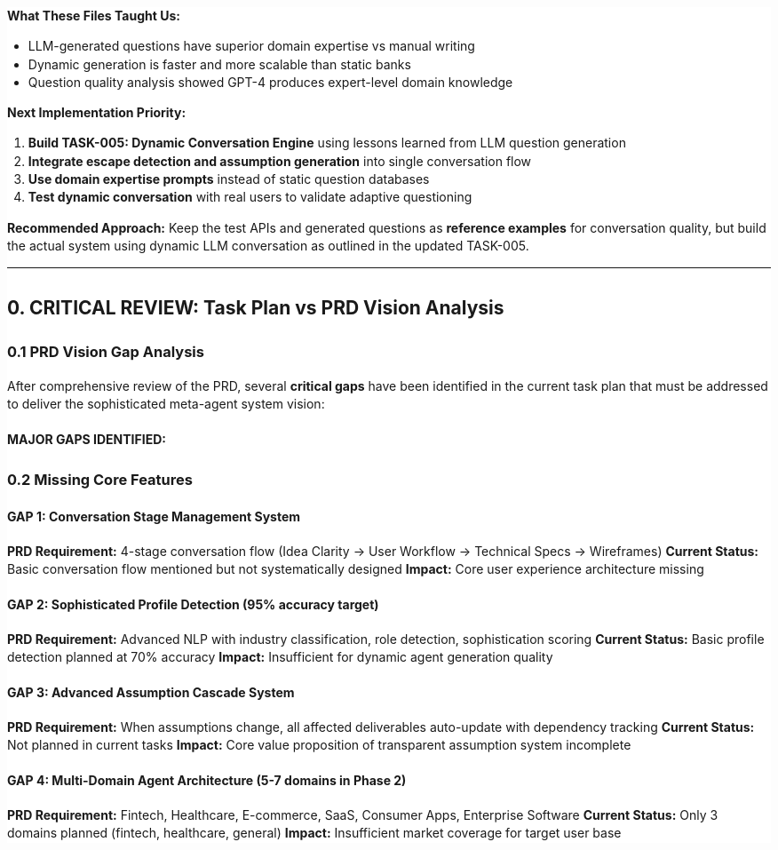 **What These Files Taught Us:**
- LLM-generated questions have superior domain expertise vs manual writing
- Dynamic generation is faster and more scalable than static banks
- Question quality analysis showed GPT-4 produces expert-level domain knowledge

**Next Implementation Priority:**
1. **Build TASK-005: Dynamic Conversation Engine** using lessons learned from LLM question generation
2. **Integrate escape detection and assumption generation** into single conversation flow
3. **Use domain expertise prompts** instead of static question databases
4. **Test dynamic conversation** with real users to validate adaptive questioning

**Recommended Approach:**
Keep the test APIs and generated questions as **reference examples** for conversation quality, but build the actual system using dynamic LLM conversation as outlined in the updated TASK-005.

---

## 0. CRITICAL REVIEW: Task Plan vs PRD Vision Analysis

### 0.1 PRD Vision Gap Analysis

After comprehensive review of the PRD, several **critical gaps** have been identified in the current task plan that must be addressed to deliver the sophisticated meta-agent system vision:

#### **MAJOR GAPS IDENTIFIED:**

### 0.2 Missing Core Features

#### **GAP 1: Conversation Stage Management System**
**PRD Requirement:** 4-stage conversation flow (Idea Clarity → User Workflow → Technical Specs → Wireframes)
**Current Status:** Basic conversation flow mentioned but not systematically designed
**Impact:** Core user experience architecture missing

#### **GAP 2: Sophisticated Profile Detection (95% accuracy target)**
**PRD Requirement:** Advanced NLP with industry classification, role detection, sophistication scoring
**Current Status:** Basic profile detection planned at 70% accuracy
**Impact:** Insufficient for dynamic agent generation quality

#### **GAP 3: Advanced Assumption Cascade System**
**PRD Requirement:** When assumptions change, all affected deliverables auto-update with dependency tracking
**Current Status:** Not planned in current tasks
**Impact:** Core value proposition of transparent assumption system incomplete

#### **GAP 4: Multi-Domain Agent Architecture (5-7 domains in Phase 2)**
**PRD Requirement:** Fintech, Healthcare, E-commerce, SaaS, Consumer Apps, Enterprise Software
**Current Status:** Only 3 domains planned (fintech, healthcare, general)
**Impact:** Insufficient market coverage for target user base
